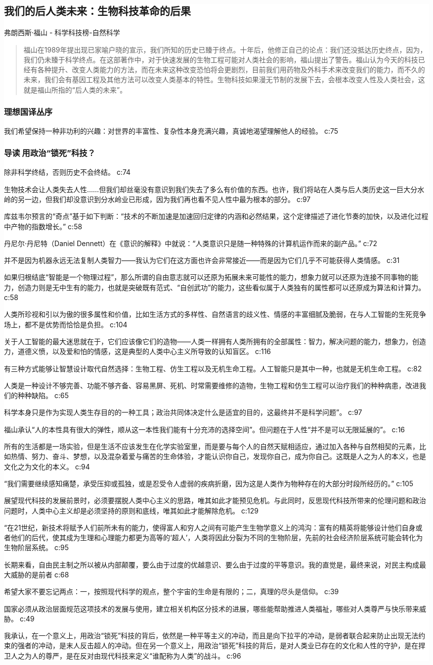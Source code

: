 ## 我们的后人类未来：生物科技革命的后果

弗朗西斯·福山  -  科学科技榜-自然科学

> 福山在1989年提出现已家喻户晓的宣示，我们所知的历史已臻于终点。十年后，他修正自己的论点：我们还没抵达历史终点，因为，我们仍未臻于科学终点。在这部著作中，对于快速发展的生物工程可能对人类社会的影响，福山提出了警告。福山认为今天的科技已经有各种提升、改变人类能力的方法，而在未来这种改变恐怕将会更剧烈，目前我们用药物及外科手术来改变我们的能力，而不久的未来，我们会有基因工程及其他方法可以改变人类基本的特性。生物科技如果漫无节制的发展下去，会根本改变人性及人类社会，这就是福山所指的“后人类的未来”。


### 理想国译丛序

我们希望保持一种非功利的兴趣：对世界的丰富性、复杂性本身充满兴趣，真诚地渴望理解他人的经验。 c:75

### 导读 用政治“锁死”科技？

除非科学终结，否则历史不会终结。 c:74

生物技术会让人类失去人性……但我们却丝毫没有意识到我们失去了多么有价值的东西。也许，我们将站在人类与后人类历史这一巨大分水岭的另一边，但我们却没意识到分水岭业已形成，因为我们再也看不见人性中最为根本的部分。 c:97

库兹韦尔预言的“奇点”基于如下判断：“技术的不断加速是加速回归定律的内涵和必然结果，这个定律描述了进化节奏的加快，以及进化过程中产物的指数增长。” c:58

丹尼尔·丹尼特（Daniel Dennett）在《意识的解释》中就说：“人类意识只是随一种特殊的计算机运作而来的副产品。” c:72

并不是因为机器永远无法复制人类智力——我认为它们在这方面也许会非常接近——而是因为它们几乎不可能获得人类情感。 c:31

如果归根结底“智能是一个物理过程”，那么所谓的自由意志就可以还原为拓展未来可能性的能力，想象力就可以还原为连接不同事物的能力，创造力则是无中生有的能力，也就是突破既有范式、“自创武功”的能力，这些看似属于人类独有的属性都可以还原成为算法和计算力。 c:58

人类所珍视和引以为傲的很多属性和价值，比如生活方式的多样性、自然语言的歧义性、情感的丰富细腻及脆弱，在与人工智能的生死竞争场上，都不是优势而恰恰是负担。 c:104

关于人工智能的最大迷思就在于，它们应该像它们的造物——人类一样拥有人类所拥有的全部属性：智力，解决问题的能力，想象力，创造力，道德义愤，以及爱和怕的情感，这是典型的人类中心主义所导致的认知盲区。 c:116

有三种方式能够让智慧设计取代自然选择：生物工程、仿生工程以及无机生命工程。人工智能只是其中一种，也就是无机生命工程。 c:82

人类是一种设计不够完善、功能不够齐备、容易黑屏、死机、时常需要维修的造物，生物工程和仿生工程可以治疗我们的种种病患，改进我们的种种缺陷。 c:65

科学本身只是作为实现人类生存目的的一种工具；政治共同体决定什么是适宜的目的，这最终并不是科学问题”。 c:97

福山承认“人的本性具有很大的弹性，顺从这一本性我们能有十分充沛的选择空间”。但问题在于人性“并不是可以无限延展的”。 c:16

所有的生活都是一场实验，但是生活不应该发生在化学实验室里，而是要与每个人的自然天赋相适应，通过加入各种与自然相契的元素，比如热情、努力、奋斗、梦想，以及混杂着爱与痛苦的生命体验，才能认识你自己，发现你自己，成为你自己。这既是人之为人的本义，也是文化之为文化的本义。 c:94

“我们需要继续感知痛楚，承受压抑或孤独，或是忍受令人虚弱的疾病折磨，因为这是人类作为物种存在的大部分时段所经历的。” c:105

展望现代科技的发展前景时，必须要摆脱人类中心主义的思路，唯其如此才能预见危机。与此同时，反思现代科技所带来的伦理问题和政治问题时，人类中心主义却是必须坚持的原则和底线，唯其如此才能解除危机。 c:129

“在21世纪，新技术将赋予人们前所未有的能力，使得富人和穷人之间有可能产生生物学意义上的鸿沟：富有的精英将能够设计他们自身或者他们的后代，使其成为生理和心理能力都更为高等的‘超人’，人类将因此分裂为不同的生物阶层，先前的社会经济阶层系统可能会转化为生物阶层系统。 c:95

长期来看，自由民主制之所以被从内部颠覆，要么由于过度的优越意识、要么由于过度的平等意识。我的直觉是，最终来说，对民主构成最大威胁的是前者 c:68

希望大家不要忘记两点：一，按照现代科学的观点，整个宇宙的生命是有限的；二，真理的尽头是信仰。 c:39

国家必须从政治层面规范这项技术的发展与使用，建立相关机构区分技术的进展，哪些能帮助推进人类福祉，哪些对人类尊严与快乐带来威胁。 c:49

我承认，在一个意义上，用政治“锁死”科技的背后，依然是一种平等主义的冲动，而且是向下拉平的冲动，是弱者联合起来防止出现无法约束的强者的冲动，是末人反击超人的冲动。但在另一个意义上，用政治“锁死”科技的背后，是对人类业已存在的文化和人性的守护，是在捍卫人之为人的尊严，是在反对由现代科技来定义“谁配称为人类”的战斗。 c:96
